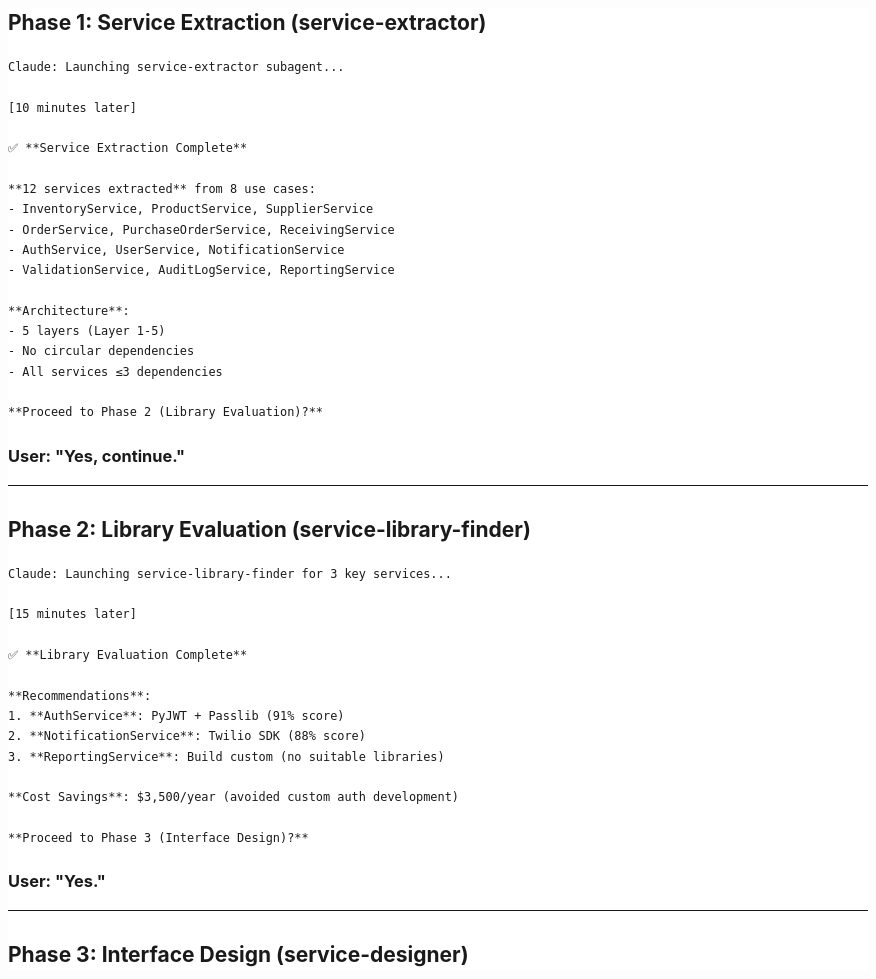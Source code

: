 
## Phase 1: Service Extraction (service-extractor)

```
Claude: Launching service-extractor subagent...

[10 minutes later]

✅ **Service Extraction Complete**

**12 services extracted** from 8 use cases:
- InventoryService, ProductService, SupplierService
- OrderService, PurchaseOrderService, ReceivingService
- AuthService, UserService, NotificationService
- ValidationService, AuditLogService, ReportingService

**Architecture**:
- 5 layers (Layer 1-5)
- No circular dependencies
- All services ≤3 dependencies

**Proceed to Phase 2 (Library Evaluation)?**
```

### User: "Yes, continue."

---

## Phase 2: Library Evaluation (service-library-finder)

```
Claude: Launching service-library-finder for 3 key services...

[15 minutes later]

✅ **Library Evaluation Complete**

**Recommendations**:
1. **AuthService**: PyJWT + Passlib (91% score)
2. **NotificationService**: Twilio SDK (88% score)
3. **ReportingService**: Build custom (no suitable libraries)

**Cost Savings**: $3,500/year (avoided custom auth development)

**Proceed to Phase 3 (Interface Design)?**
```

### User: "Yes."

---

## Phase 3: Interface Design (service-designer)
